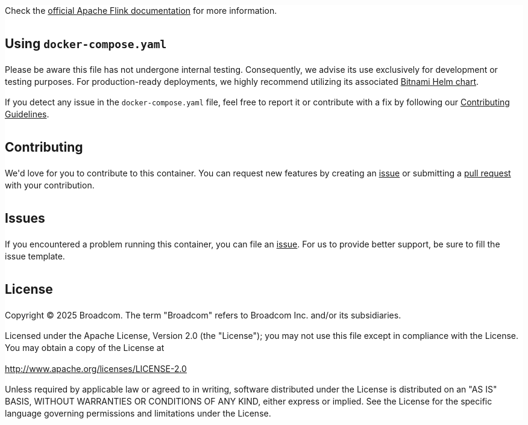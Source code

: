 Check the [official Apache Flink documentation](https://flink.apache.org//docs) for more information.

## Using `docker-compose.yaml`

Please be aware this file has not undergone internal testing. Consequently, we advise its use exclusively for development or testing purposes. For production-ready deployments, we highly recommend utilizing its associated [Bitnami Helm chart](https://github.com/bitnami/charts/tree/main/bitnami/flink).

If you detect any issue in the `docker-compose.yaml` file, feel free to report it or contribute with a fix by following our [Contributing Guidelines](https://github.com/bitnami/containers/blob/main/CONTRIBUTING.md).

## Contributing

We'd love for you to contribute to this container. You can request new features by creating an [issue](https://github.com/bitnami/containers/issues) or submitting a [pull request](https://github.com/bitnami/containers/pulls) with your contribution.

## Issues

If you encountered a problem running this container, you can file an [issue](https://github.com/bitnami/containers/issues/new/choose). For us to provide better support, be sure to fill the issue template.

## License

Copyright &copy; 2025 Broadcom. The term "Broadcom" refers to Broadcom Inc. and/or its subsidiaries.

Licensed under the Apache License, Version 2.0 (the "License");
you may not use this file except in compliance with the License.
You may obtain a copy of the License at

<http://www.apache.org/licenses/LICENSE-2.0>

Unless required by applicable law or agreed to in writing, software
distributed under the License is distributed on an "AS IS" BASIS,
WITHOUT WARRANTIES OR CONDITIONS OF ANY KIND, either express or implied.
See the License for the specific language governing permissions and
limitations under the License.
